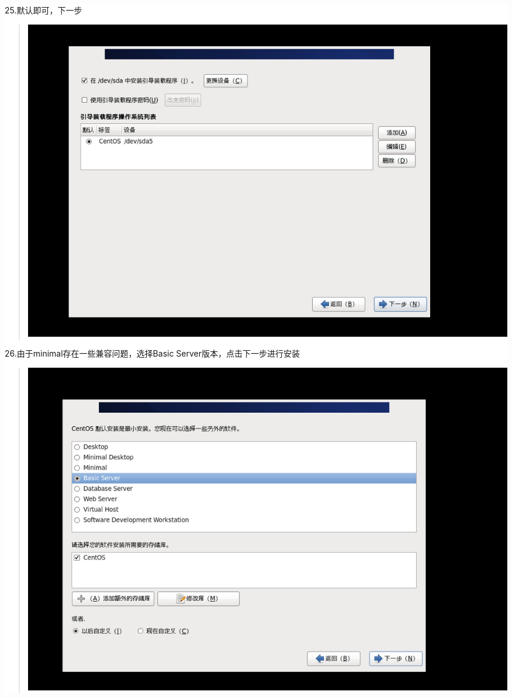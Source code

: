 25.默认即可，下一步
>![](/img/2017-12-20-hadoop单机配置、运行/25.png)

26.由于minimal存在一些兼容问题，选择Basic Server版本，点击下一步进行安装
>![](/img/2017-12-20-hadoop单机配置、运行/26.png)
